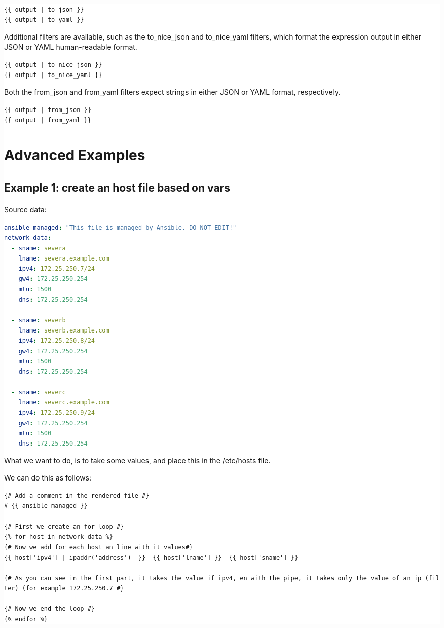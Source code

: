 ```JINJA
{{ output | to_json }}
{{ output | to_yaml }}
```

Additional filters are available, such as the to_nice_json and to_nice_yaml filters, which format the expression output in either JSON or YAML human-readable format.
```JINJA
{{ output | to_nice_json }}
{{ output | to_nice_yaml }}
```

Both the from_json and from_yaml filters expect strings in either JSON or YAML format, respectively.
```JINJA
{{ output | from_json }}
{{ output | from_yaml }}
```


# Advanced Examples

## Example 1: create an host file based on vars
Source data:
```YAML
ansible_managed: "This file is managed by Ansible. DO NOT EDIT!"
network_data:
  - sname: severa
    lname: severa.example.com
    ipv4: 172.25.250.7/24
    gw4: 172.25.250.254
    mtu: 1500
    dns: 172.25.250.254

  - sname: severb
    lname: severb.example.com
    ipv4: 172.25.250.8/24
    gw4: 172.25.250.254
    mtu: 1500
    dns: 172.25.250.254

  - sname: severc
    lname: severc.example.com
    ipv4: 172.25.250.9/24
    gw4: 172.25.250.254
    mtu: 1500
    dns: 172.25.250.254
```
What we want to do, is to take some values, and place this in the /etc/hosts file.

We can do this as follows:
```JINJA
{# Add a comment in the rendered file #}
# {{ ansible_managed }}

{# First we create an for loop #}
{% for host in network_data %}
{# Now we add for each host an line with it values#}
{{ host['ipv4'] | ipaddr('address')  }}  {{ host['lname'] }}  {{ host['sname'] }}

{# As you can see in the first part, it takes the value if ipv4, en with the pipe, it takes only the value of an ip (filter) (for example 172.25.250.7 #}

{# Now we end the loop #}
{% endfor %}
```